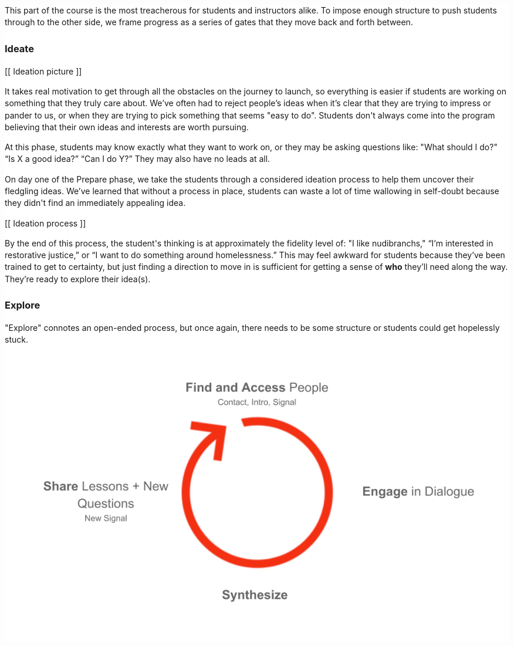 This part of the course is the most treacherous for students and instructors alike. To impose enough structure to push students through to the other side, we frame progress as a series of gates that they move back and forth between.

### Ideate

[[ Ideation picture ]]

It takes real motivation to get through all the obstacles on the journey to launch, so everything is easier if students are working on something that they truly care about. We’ve often had to reject people’s ideas when it’s clear that they are trying to impress or pander to us, or when they are trying to pick something that seems "easy to do". Students don't always come into the program believing that their own ideas and interests are worth pursuing.

At this phase, students may know exactly what they want to work on, or they may be asking questions like: "What should I do?" “Is X a good idea?” “Can I do Y?” They may also have no leads at all.

On day one of the Prepare phase, we take the students through a considered ideation process to help them uncover their fledgling ideas. We’ve learned that without a process in place, students can waste a lot of time wallowing in self-doubt because they didn't find an immediately appealing idea.

[[ Ideation process ]]

By the end of this process, the student's thinking is at approximately the fidelity level of: "I like nudibranchs," “I’m interested in restorative justice,” or “I want to do something around homelessness.” This may feel awkward for students because they’ve been trained to get to certainty, but just finding a direction to move in is sufficient for getting a sense of **who** they’ll need along the way. They’re ready to explore their idea(s).

### Explore

"Explore" connotes an open-ended process, but once again, there needs to be some structure or students could get hopelessly stuck.

![image alt text](./images/image_10.png)
